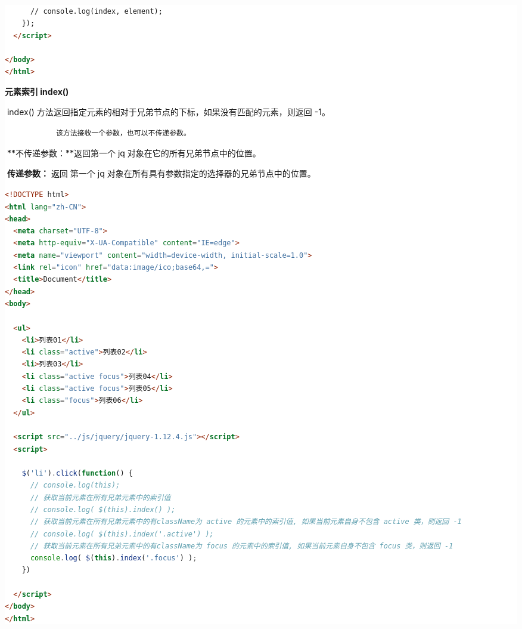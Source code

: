 ```html
      // console.log(index, element);
    });
  </script>

</body>
</html>
```



**元素索引 index()**

​		 index()  方法返回指定元素的相对于兄弟节点的下标，如果没有匹配的元素，则返回 -1。

 				该方法接收一个参数，也可以不传递参数。

​		**不传递参数：**返回第一个 jq 对象在它的所有兄弟节点中的位置。

​		**传递参数：**   返回 第一个 jq 对象在所有具有参数指定的选择器的兄弟节点中的位置。

```html
<!DOCTYPE html>
<html lang="zh-CN">
<head>
  <meta charset="UTF-8">
  <meta http-equiv="X-UA-Compatible" content="IE=edge">
  <meta name="viewport" content="width=device-width, initial-scale=1.0">
  <link rel="icon" href="data:image/ico;base64,=">
  <title>Document</title>
</head>
<body>

  <ul>
    <li>列表01</li>
    <li class="active">列表02</li>
    <li>列表03</li>
    <li class="active focus">列表04</li>
    <li class="active focus">列表05</li>
    <li class="focus">列表06</li>
  </ul>
  
  <script src="../js/jquery/jquery-1.12.4.js"></script>
  <script>

    $('li').click(function() {
      // console.log(this);
      // 获取当前元素在所有兄弟元素中的索引值 
      // console.log( $(this).index() );
      // 获取当前元素在所有兄弟元素中的有className为 active 的元素中的索引值, 如果当前元素自身不包含 active 类，则返回 -1
      // console.log( $(this).index('.active') );
      // 获取当前元素在所有兄弟元素中的有className为 focus 的元素中的索引值, 如果当前元素自身不包含 focus 类，则返回 -1
      console.log( $(this).index('.focus') );
    })

  </script>
</body>
</html>
```
